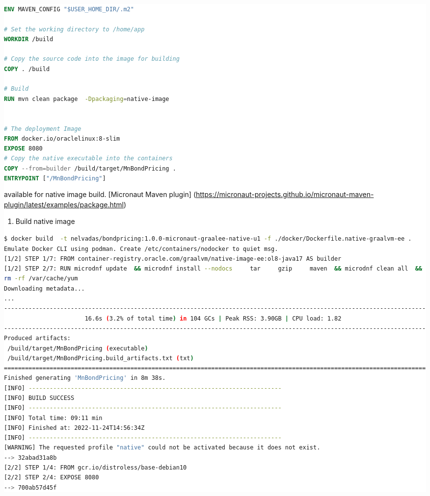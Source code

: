 ```dockerfile 
ENV MAVEN_CONFIG "$USER_HOME_DIR/.m2"

# Set the working directory to /home/app
WORKDIR /build

# Copy the source code into the image for building
COPY . /build

# Build
RUN mvn clean package  -Dpackaging=native-image


# The deployment Image
FROM docker.io/oraclelinux:8-slim
EXPOSE 8080
# Copy the native executable into the containers
COPY --from=builder /build/target/MnBondPricing .
ENTRYPOINT ["/MnBondPricing"]
```
available for native image build.
[Micronaut Maven plugin] (<https://micronaut-projects.github.io/micronaut-maven-plugin/latest/examples/package.html>)

1. Build native image 
```sh
$ docker build  -t nelvadas/bondpricing:1.0.0-micronaut-graalee-native-u1 -f ./docker/Dockerfile.native-graalvm-ee .
Emulate Docker CLI using podman. Create /etc/containers/nodocker to quiet msg.
[1/2] STEP 1/7: FROM container-registry.oracle.com/graalvm/native-image-ee:ol8-java17 AS builder
[1/2] STEP 2/7: RUN microdnf update  && microdnf install --nodocs     tar     gzip     maven  && microdnf clean all  && rm -rf /var/cache/yum
Downloading metadata...
...
------------------------------------------------------------------------------------------------------------------------
                       16.6s (3.2% of total time) in 104 GCs | Peak RSS: 3.90GB | CPU load: 1.82
------------------------------------------------------------------------------------------------------------------------
Produced artifacts:
 /build/target/MnBondPricing (executable)
 /build/target/MnBondPricing.build_artifacts.txt (txt)
========================================================================================================================
Finished generating 'MnBondPricing' in 8m 38s.
[INFO] ------------------------------------------------------------------------
[INFO] BUILD SUCCESS
[INFO] ------------------------------------------------------------------------
[INFO] Total time: 09:11 min
[INFO] Finished at: 2022-11-24T14:56:34Z
[INFO] ------------------------------------------------------------------------
[WARNING] The requested profile "native" could not be activated because it does not exist.
--> 32abad31a8b
[2/2] STEP 1/4: FROM gcr.io/distroless/base-debian10
[2/2] STEP 2/4: EXPOSE 8080
--> 700ab57d45f

```
